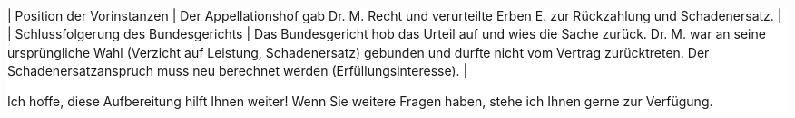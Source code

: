 | Position der Vorinstanzen           | Der Appellationshof gab Dr. M. Recht und verurteilte Erben E. zur Rückzahlung und Schadenersatz.                                                                                                                                                                                                                                                                                                                                                                                                                                         |
| Schlussfolgerung des Bundesgerichts | Das Bundesgericht hob das Urteil auf und wies die Sache zurück. Dr. M. war an seine ursprüngliche Wahl (Verzicht auf Leistung, Schadenersatz) gebunden und durfte nicht vom Vertrag zurücktreten. Der Schadenersatzanspruch muss neu berechnet werden (Erfüllungsinteresse).                                                                                                                                                                                                                                                                   |

Ich hoffe, diese Aufbereitung hilft Ihnen weiter! Wenn Sie weitere Fragen haben, stehe ich Ihnen gerne zur Verfügung.

